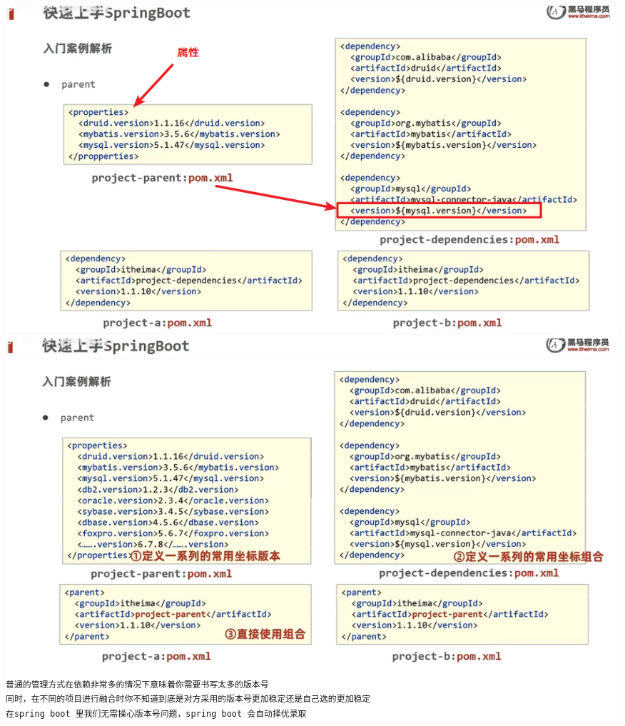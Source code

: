 <img src="./imgs/img_18.png" />

<img src="./imgs/img_19.png" />

    普通的管理方式在依赖非常多的情况下意味着你需要书写太多的版本号
    同时，在不同的项目进行融合时你不知道到底是对方采用的版本号更加稳定还是自己选的更加稳定
    在spring boot 里我们无需操心版本号问题，spring boot 会自动择优录取
